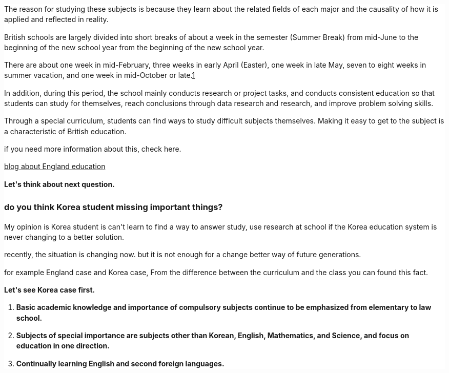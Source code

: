 The reason for studying these subjects is because they learn about the related fields of each major and the causality of how it is applied and reflected in reality.

British schools are largely divided into short breaks of about a week in the semester (Summer Break) from mid-June to the beginning of the new school year from the beginning of the new school year.

There are about one week in mid-February, three weeks in early April (Easter), one week in late May, seven to eight weeks in summer vacation, and one week in mid-October or late.[1](https://post.naver.com/viewer/postView.nhn?volumeNo=16316616&memberNo=36835023)

In addition, during this period, the school mainly conducts research or project tasks, and conducts consistent education so that students can study for themselves, reach conclusions through data research and research, and improve problem solving skills.

Through a special curriculum, students can find ways to study difficult subjects themselves. Making it easy to get to the subject is a characteristic of British education.

if you need more information about this, check here. 

[blog about England education](https://post.naver.com/viewer/postView.nhn?volumeNo=16316616&memberNo=36835023)

**Let's think about next question.**

### do you think Korea student missing important things?

My opinion is Korea student is can't learn to find a way to answer study, use research at school if the Korea education system is never changing to a better solution. 

recently, the situation is changing now. but it is not enough for a change better way of future generations.

 

for example England case and Korea case, From the difference between the curriculum and the class you can found this fact.



**Let's see Korea case first.**

 

1. **Basic academic knowledge and importance of compulsory subjects continue to be emphasized from elementary to law school.**

 

<iframe width="560" height="315" src="https://www.youtube.com/embed/6tw2Srx8F3g" frameborder="0" allow="accelerometer; autoplay; encrypted-media; gyroscope; picture-in-picture" allowfullscreen></iframe>

<iframe width="560" height="315" src="https://www.youtube.com/embed/75FxLKg1sXM" frameborder="0" allow="accelerometer; autoplay; encrypted-media; gyroscope; picture-in-picture" allowfullscreen></iframe>

2. **Subjects of special importance are subjects other than Korean, English, Mathematics, and Science, and focus on education in one direction.**

 

3. **Continually learning English and second foreign languages.**
